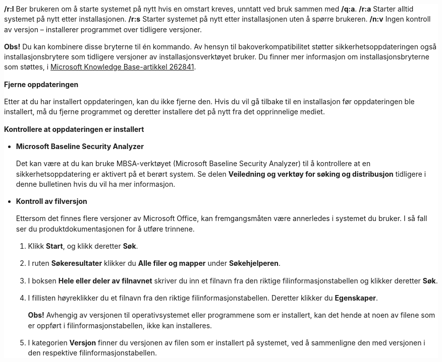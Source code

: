 <tr class="even">
<td><strong>/r:l</strong></td>
<td>Ber brukeren om å starte systemet på nytt hvis en omstart kreves, unntatt ved bruk sammen med <strong>/q:a</strong>.</td>
</tr>
<tr class="odd">
<td><strong>/r:a</strong></td>
<td>Starter alltid systemet på nytt etter installasjonen.</td>
</tr>
<tr class="even">
<td><strong>/r:s</strong></td>
<td>Starter systemet på nytt etter installasjonen uten å spørre brukeren.</td>
</tr>
<tr class="odd">
<td><strong>/n:v</strong></td>
<td>Ingen kontroll av versjon – installerer programmet over tidligere versjoner.</td>
</tr>
</tbody>
</table>


**Obs\!** Du kan kombinere disse bryterne til én kommando. Av hensyn til bakoverkompatibilitet støtter sikkerhetsoppdateringen også installasjonsbrytere som tidligere versjoner av installasjonsverktøyet bruker. Du finner mer informasjon om installasjonsbryterne som støttes, i [Microsoft Knowledge Base-artikkel 262841](http://support.microsoft.com/kb/262841).

**Fjerne oppdateringen**

Etter at du har installert oppdateringen, kan du ikke fjerne den. Hvis du vil gå tilbake til en installasjon før oppdateringen ble installert, må du fjerne programmet og deretter installere det på nytt fra det opprinnelige mediet.

**Kontrollere at oppdateringen er installert**

  - **Microsoft Baseline Security Analyzer**
    
    Det kan være at du kan bruke MBSA-verktøyet (Microsoft Baseline Security Analyzer) til å kontrollere at en sikkerhetsoppdatering er aktivert på et berørt system. Se delen **Veiledning og verktøy for søking og distribusjon** tidligere i denne bulletinen hvis du vil ha mer informasjon.

  - **Kontroll av filversjon**
    
    Ettersom det finnes flere versjoner av Microsoft Office, kan fremgangsmåten være annerledes i systemet du bruker. I så fall ser du produktdokumentasjonen for å utføre trinnene.
    
    1.  Klikk **Start**, og klikk deretter **Søk**.
    2.  I ruten **Søkeresultater** klikker du **Alle filer og mapper** under **Søkehjelperen**.
    3.  I boksen **Hele eller deler av filnavnet** skriver du inn et filnavn fra den riktige filinformasjonstabellen og klikker deretter **Søk**.
    4.  I fillisten høyreklikker du et filnavn fra den riktige filinformasjonstabellen. Deretter klikker du **Egenskaper**.  
          
        **Obs\!** Avhengig av versjonen til operativsystemet eller programmene som er installert, kan det hende at noen av filene som er oppført i filinformasjonstabellen, ikke kan installeres.
    5.  I kategorien **Versjon** finner du versjonen av filen som er installert på systemet, ved å sammenligne den med versjonen i den respektive filinformasjonstabellen.  
          